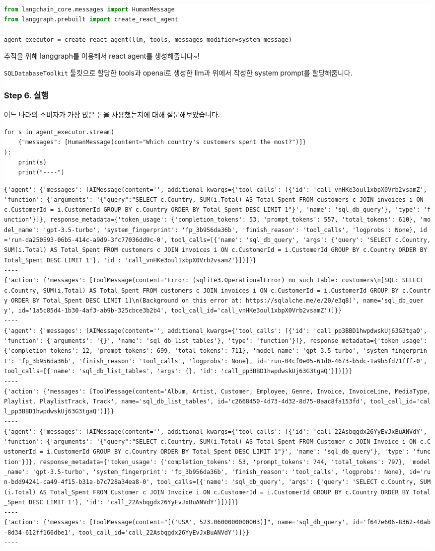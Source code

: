 ```python
from langchain_core.messages import HumanMessage
from langgraph.prebuilt import create_react_agent

agent_executor = create_react_agent(llm, tools, messages_modifier=system_message)
```

추적을 위해 langgraph를 이용해서 react agent를 생성해줍니다\~!

`SQLDatabaseToolkit` 툴킷으로 할당한 tools과 openai로 생성한 llm과 위에서 작성한 system prompt를 할당해줍니다.

### Step 6. 실행

어느 나라의 소비자가 가장 많은 돈을 사용했는지에 대해 질문해보았습니다.

```
for s in agent_executor.stream(
    {"messages": [HumanMessage(content="Which country's customers spent the most?")]}
):
    print(s)
    print("----")
```

```output
{'agent': {'messages': [AIMessage(content='', additional_kwargs={'tool_calls': [{'id': 'call_vnHKe3oul1xbpX0Vrb2vsamZ', 'function': {'arguments': '{"query":"SELECT c.Country, SUM(i.Total) AS Total_Spent FROM customers c JOIN invoices i ON c.CustomerId = i.CustomerId GROUP BY c.Country ORDER BY Total_Spent DESC LIMIT 1"}', 'name': 'sql_db_query'}, 'type': 'function'}]}, response_metadata={'token_usage': {'completion_tokens': 53, 'prompt_tokens': 557, 'total_tokens': 610}, 'model_name': 'gpt-3.5-turbo', 'system_fingerprint': 'fp_3b956da36b', 'finish_reason': 'tool_calls', 'logprobs': None}, id='run-da250593-06b5-414c-a9d9-3fc77036dd9c-0', tool_calls=[{'name': 'sql_db_query', 'args': {'query': 'SELECT c.Country, SUM(i.Total) AS Total_Spent FROM customers c JOIN invoices i ON c.CustomerId = i.CustomerId GROUP BY c.Country ORDER BY Total_Spent DESC LIMIT 1'}, 'id': 'call_vnHKe3oul1xbpX0Vrb2vsamZ'}])]}}
----
{'action': {'messages': [ToolMessage(content='Error: (sqlite3.OperationalError) no such table: customers\n[SQL: SELECT c.Country, SUM(i.Total) AS Total_Spent FROM customers c JOIN invoices i ON c.CustomerId = i.CustomerId GROUP BY c.Country ORDER BY Total_Spent DESC LIMIT 1]\n(Background on this error at: https://sqlalche.me/e/20/e3q8)', name='sql_db_query', id='1a5c85d4-1b30-4af3-ab9b-325cbce3b2b4', tool_call_id='call_vnHKe3oul1xbpX0Vrb2vsamZ')]}}
----
{'agent': {'messages': [AIMessage(content='', additional_kwargs={'tool_calls': [{'id': 'call_pp3BBD1hwpdwskUj63G3tgaQ', 'function': {'arguments': '{}', 'name': 'sql_db_list_tables'}, 'type': 'function'}]}, response_metadata={'token_usage': {'completion_tokens': 12, 'prompt_tokens': 699, 'total_tokens': 711}, 'model_name': 'gpt-3.5-turbo', 'system_fingerprint': 'fp_3b956da36b', 'finish_reason': 'tool_calls', 'logprobs': None}, id='run-04cf0e05-61d0-4673-b5dc-1a9b5fd71fff-0', tool_calls=[{'name': 'sql_db_list_tables', 'args': {}, 'id': 'call_pp3BBD1hwpdwskUj63G3tgaQ'}])]}}
----
{'action': {'messages': [ToolMessage(content='Album, Artist, Customer, Employee, Genre, Invoice, InvoiceLine, MediaType, Playlist, PlaylistTrack, Track', name='sql_db_list_tables', id='c2668450-4d73-4d32-8d75-8aac8fa153fd', tool_call_id='call_pp3BBD1hwpdwskUj63G3tgaQ')]}}
----
{'agent': {'messages': [AIMessage(content='', additional_kwargs={'tool_calls': [{'id': 'call_22Asbqgdx26YyEvJxBuANVdY', 'function': {'arguments': '{"query":"SELECT c.Country, SUM(i.Total) AS Total_Spent FROM Customer c JOIN Invoice i ON c.CustomerId = i.CustomerId GROUP BY c.Country ORDER BY Total_Spent DESC LIMIT 1"}', 'name': 'sql_db_query'}, 'type': 'function'}]}, response_metadata={'token_usage': {'completion_tokens': 53, 'prompt_tokens': 744, 'total_tokens': 797}, 'model_name': 'gpt-3.5-turbo', 'system_fingerprint': 'fp_3b956da36b', 'finish_reason': 'tool_calls', 'logprobs': None}, id='run-bdd94241-ca49-4f15-b31a-b7c728a34ea8-0', tool_calls=[{'name': 'sql_db_query', 'args': {'query': 'SELECT c.Country, SUM(i.Total) AS Total_Spent FROM Customer c JOIN Invoice i ON c.CustomerId = i.CustomerId GROUP BY c.Country ORDER BY Total_Spent DESC LIMIT 1'}, 'id': 'call_22Asbqgdx26YyEvJxBuANVdY'}])]}}
----
{'action': {'messages': [ToolMessage(content="[('USA', 523.0600000000003)]", name='sql_db_query', id='f647e606-8362-40ab-8d34-612ff166dbe1', tool_call_id='call_22Asbqgdx26YyEvJxBuANVdY')]}}
----
```
